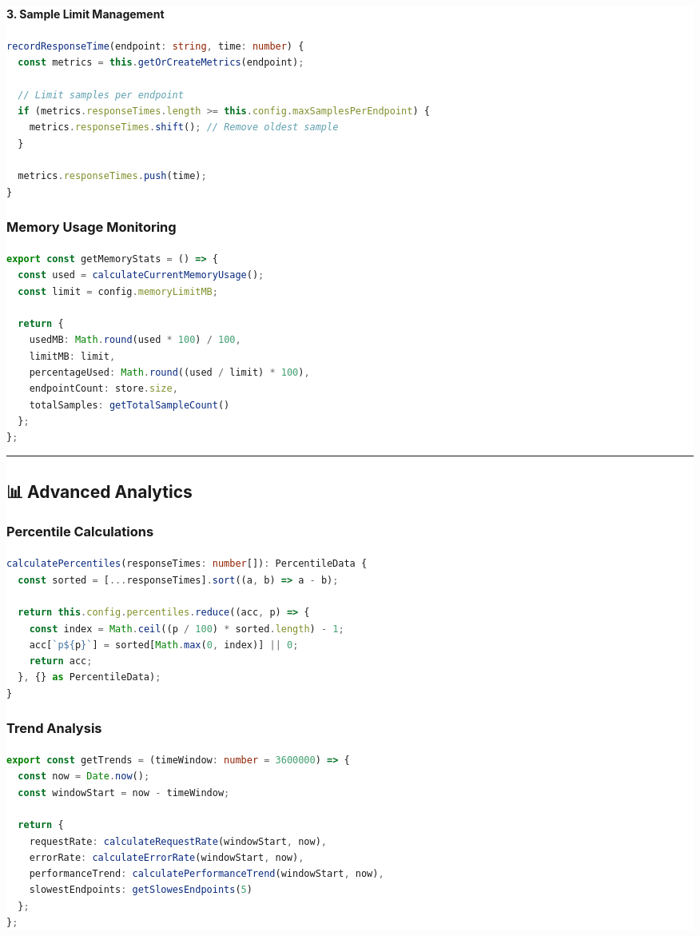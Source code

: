 #### **3. Sample Limit Management**

```typescript
recordResponseTime(endpoint: string, time: number) {
  const metrics = this.getOrCreateMetrics(endpoint);
  
  // Limit samples per endpoint
  if (metrics.responseTimes.length >= this.config.maxSamplesPerEndpoint) {
    metrics.responseTimes.shift(); // Remove oldest sample
  }
  
  metrics.responseTimes.push(time);
}
```

### **Memory Usage Monitoring**

```typescript
export const getMemoryStats = () => {
  const used = calculateCurrentMemoryUsage();
  const limit = config.memoryLimitMB;
  
  return {
    usedMB: Math.round(used * 100) / 100,
    limitMB: limit,
    percentageUsed: Math.round((used / limit) * 100),
    endpointCount: store.size,
    totalSamples: getTotalSampleCount()
  };
};
```

---

## 📊 Advanced Analytics

### **Percentile Calculations**

```typescript
calculatePercentiles(responseTimes: number[]): PercentileData {
  const sorted = [...responseTimes].sort((a, b) => a - b);
  
  return this.config.percentiles.reduce((acc, p) => {
    const index = Math.ceil((p / 100) * sorted.length) - 1;
    acc[`p${p}`] = sorted[Math.max(0, index)] || 0;
    return acc;
  }, {} as PercentileData);
}
```

### **Trend Analysis**

```typescript
export const getTrends = (timeWindow: number = 3600000) => {
  const now = Date.now();
  const windowStart = now - timeWindow;
  
  return {
    requestRate: calculateRequestRate(windowStart, now),
    errorRate: calculateErrorRate(windowStart, now),
    performanceTrend: calculatePerformanceTrend(windowStart, now),
    slowestEndpoints: getSlowesEndpoints(5)
  };
};
```

